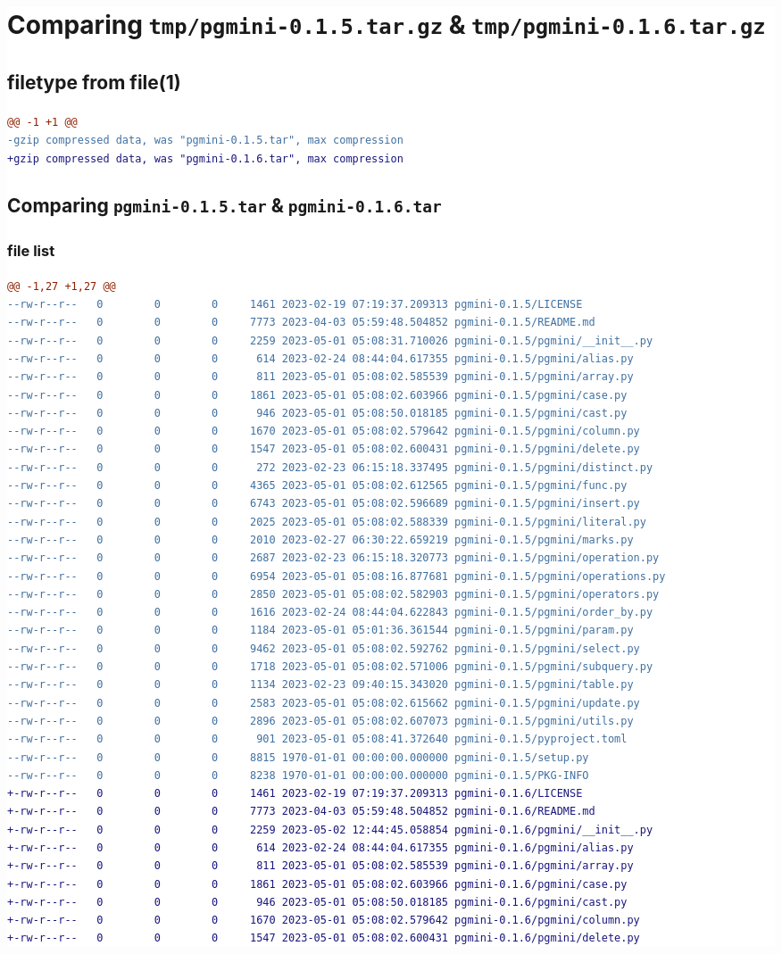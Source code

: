 # Comparing `tmp/pgmini-0.1.5.tar.gz` & `tmp/pgmini-0.1.6.tar.gz`

## filetype from file(1)

```diff
@@ -1 +1 @@
-gzip compressed data, was "pgmini-0.1.5.tar", max compression
+gzip compressed data, was "pgmini-0.1.6.tar", max compression
```

## Comparing `pgmini-0.1.5.tar` & `pgmini-0.1.6.tar`

### file list

```diff
@@ -1,27 +1,27 @@
--rw-r--r--   0        0        0     1461 2023-02-19 07:19:37.209313 pgmini-0.1.5/LICENSE
--rw-r--r--   0        0        0     7773 2023-04-03 05:59:48.504852 pgmini-0.1.5/README.md
--rw-r--r--   0        0        0     2259 2023-05-01 05:08:31.710026 pgmini-0.1.5/pgmini/__init__.py
--rw-r--r--   0        0        0      614 2023-02-24 08:44:04.617355 pgmini-0.1.5/pgmini/alias.py
--rw-r--r--   0        0        0      811 2023-05-01 05:08:02.585539 pgmini-0.1.5/pgmini/array.py
--rw-r--r--   0        0        0     1861 2023-05-01 05:08:02.603966 pgmini-0.1.5/pgmini/case.py
--rw-r--r--   0        0        0      946 2023-05-01 05:08:50.018185 pgmini-0.1.5/pgmini/cast.py
--rw-r--r--   0        0        0     1670 2023-05-01 05:08:02.579642 pgmini-0.1.5/pgmini/column.py
--rw-r--r--   0        0        0     1547 2023-05-01 05:08:02.600431 pgmini-0.1.5/pgmini/delete.py
--rw-r--r--   0        0        0      272 2023-02-23 06:15:18.337495 pgmini-0.1.5/pgmini/distinct.py
--rw-r--r--   0        0        0     4365 2023-05-01 05:08:02.612565 pgmini-0.1.5/pgmini/func.py
--rw-r--r--   0        0        0     6743 2023-05-01 05:08:02.596689 pgmini-0.1.5/pgmini/insert.py
--rw-r--r--   0        0        0     2025 2023-05-01 05:08:02.588339 pgmini-0.1.5/pgmini/literal.py
--rw-r--r--   0        0        0     2010 2023-02-27 06:30:22.659219 pgmini-0.1.5/pgmini/marks.py
--rw-r--r--   0        0        0     2687 2023-02-23 06:15:18.320773 pgmini-0.1.5/pgmini/operation.py
--rw-r--r--   0        0        0     6954 2023-05-01 05:08:16.877681 pgmini-0.1.5/pgmini/operations.py
--rw-r--r--   0        0        0     2850 2023-05-01 05:08:02.582903 pgmini-0.1.5/pgmini/operators.py
--rw-r--r--   0        0        0     1616 2023-02-24 08:44:04.622843 pgmini-0.1.5/pgmini/order_by.py
--rw-r--r--   0        0        0     1184 2023-05-01 05:01:36.361544 pgmini-0.1.5/pgmini/param.py
--rw-r--r--   0        0        0     9462 2023-05-01 05:08:02.592762 pgmini-0.1.5/pgmini/select.py
--rw-r--r--   0        0        0     1718 2023-05-01 05:08:02.571006 pgmini-0.1.5/pgmini/subquery.py
--rw-r--r--   0        0        0     1134 2023-02-23 09:40:15.343020 pgmini-0.1.5/pgmini/table.py
--rw-r--r--   0        0        0     2583 2023-05-01 05:08:02.615662 pgmini-0.1.5/pgmini/update.py
--rw-r--r--   0        0        0     2896 2023-05-01 05:08:02.607073 pgmini-0.1.5/pgmini/utils.py
--rw-r--r--   0        0        0      901 2023-05-01 05:08:41.372640 pgmini-0.1.5/pyproject.toml
--rw-r--r--   0        0        0     8815 1970-01-01 00:00:00.000000 pgmini-0.1.5/setup.py
--rw-r--r--   0        0        0     8238 1970-01-01 00:00:00.000000 pgmini-0.1.5/PKG-INFO
+-rw-r--r--   0        0        0     1461 2023-02-19 07:19:37.209313 pgmini-0.1.6/LICENSE
+-rw-r--r--   0        0        0     7773 2023-04-03 05:59:48.504852 pgmini-0.1.6/README.md
+-rw-r--r--   0        0        0     2259 2023-05-02 12:44:45.058854 pgmini-0.1.6/pgmini/__init__.py
+-rw-r--r--   0        0        0      614 2023-02-24 08:44:04.617355 pgmini-0.1.6/pgmini/alias.py
+-rw-r--r--   0        0        0      811 2023-05-01 05:08:02.585539 pgmini-0.1.6/pgmini/array.py
+-rw-r--r--   0        0        0     1861 2023-05-01 05:08:02.603966 pgmini-0.1.6/pgmini/case.py
+-rw-r--r--   0        0        0      946 2023-05-01 05:08:50.018185 pgmini-0.1.6/pgmini/cast.py
+-rw-r--r--   0        0        0     1670 2023-05-01 05:08:02.579642 pgmini-0.1.6/pgmini/column.py
+-rw-r--r--   0        0        0     1547 2023-05-01 05:08:02.600431 pgmini-0.1.6/pgmini/delete.py
```